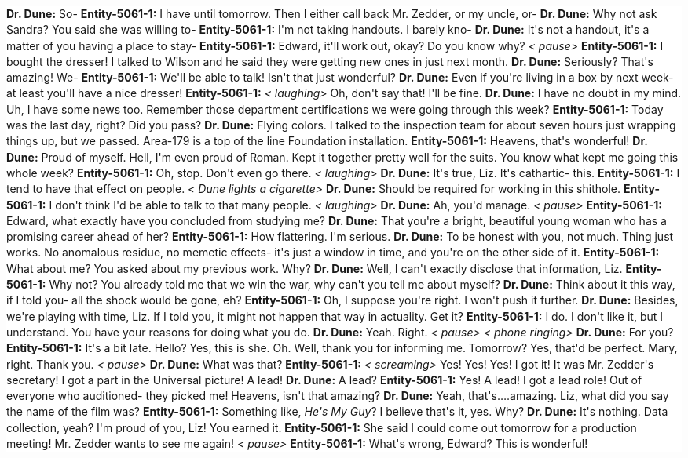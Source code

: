 **Dr. Dune:** So-
**Entity-5061-1:** I have until tomorrow. Then I either call back Mr. Zedder, or my uncle, or-
**Dr. Dune:** Why not ask Sandra? You said she was willing to-
**Entity-5061-1:** I'm not taking handouts. I barely kno-
**Dr. Dune:** It's not a handout, it's a matter of you having a place to stay-
**Entity-5061-1:** Edward, it'll work out, okay? Do you know why?
_< pause>_
**Entity-5061-1:** I bought the dresser! I talked to Wilson and he said they were getting new ones in just next month.
**Dr. Dune:** Seriously? That's amazing! We-
**Entity-5061-1:** We'll be able to talk! Isn't that just wonderful?
**Dr. Dune:** Even if you're living in a box by next week- at least you'll have a nice dresser!
**Entity-5061-1:** _< laughing>_ Oh, don't say that! I'll be fine.
**Dr. Dune:** I have no doubt in my mind. Uh, I have some news too. Remember those department certifications we were going through this week?
**Entity-5061-1:** Today was the last day, right? Did you pass?
**Dr. Dune:** Flying colors. I talked to the inspection team for about seven hours just wrapping things up, but we passed. Area-179 is a top of the line Foundation installation.
**Entity-5061-1:** Heavens, that's wonderful!
**Dr. Dune:** Proud of myself. Hell, I'm even proud of Roman. Kept it together pretty well for the suits. You know what kept me going this whole week?
**Entity-5061-1:** Oh, stop. Don't even go there. _< laughing>_
**Dr. Dune:** It's true, Liz. It's cathartic- this.
**Entity-5061-1:** I tend to have that effect on people.
_< Dune lights a cigarette>_
**Dr. Dune:** Should be required for working in this shithole.
**Entity-5061-1:** I don't think I'd be able to talk to that many people. _< laughing>_
**Dr. Dune:** Ah, you'd manage.
_< pause>_
**Entity-5061-1:** Edward, what exactly have you concluded from studying me?
**Dr. Dune:** That you're a bright, beautiful young woman who has a promising career ahead of her?
**Entity-5061-1:** How flattering. I'm serious.
**Dr. Dune:** To be honest with you, not much. Thing just works. No anomalous residue, no memetic effects- it's just a window in time, and you're on the other side of it.
**Entity-5061-1:** What about me? You asked about my previous work. Why?
**Dr. Dune:** Well, I can't exactly disclose that information, Liz.
**Entity-5061-1:** Why not? You already told me that we win the war, why can't you tell me about myself?
**Dr. Dune:** Think about it this way, if I told you- all the shock would be gone, eh?
**Entity-5061-1:** Oh, I suppose you're right. I won't push it further.
**Dr. Dune:** Besides, we're playing with time, Liz. If I told you, it might not happen that way in actuality. Get it?
**Entity-5061-1:** I do. I don't like it, but I understand. You have your reasons for doing what you do.
**Dr. Dune:** Yeah. Right.
_< pause>_
_< phone ringing>_
**Dr. Dune:** For you?
**Entity-5061-1:** It's a bit late. Hello? Yes, this is she. Oh. Well, thank you for informing me. Tomorrow? Yes, that'd be perfect. Mary, right. Thank you.
_< pause>_
**Dr. Dune:** What was that?
**Entity-5061-1:** _< screaming>_ Yes! Yes! Yes! I got it! It was Mr. Zedder's secretary! I got a part in the Universal picture! A lead!
**Dr. Dune:** A lead?
**Entity-5061-1:** Yes! A lead! I got a lead role! Out of everyone who auditioned- they picked me! Heavens, isn't that amazing?
**Dr. Dune:** Yeah, that's….amazing. Liz, what did you say the name of the film was?
**Entity-5061-1:** Something like, _He's My Guy_? I believe that's it, yes. Why?
**Dr. Dune:** It's nothing. Data collection, yeah? I'm proud of you, Liz! You earned it.
**Entity-5061-1:** She said I could come out tomorrow for a production meeting! Mr. Zedder wants to see me again!
_< pause>_
**Entity-5061-1:** What's wrong, Edward? This is wonderful!